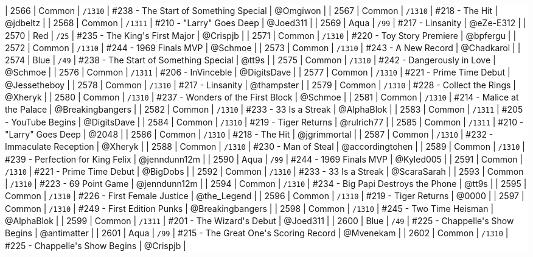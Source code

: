 | 2566 | Common | `/1310` | #238 - The Start of Something Special | \@Omgiwon |
| 2567 | Common | `/1310` | #218 - The Hit | \@jdbeltz |
| 2568 | Common | `/1311` | #210 - &quot;Larry&quot; Goes Deep  | \@Joed311 |
| 2569 | Aqua | `/99` | #217 - Linsanity | \@eZe-E312 |
| 2570 | Red | `/25` | #235 - The King&#039;s First Major | \@Crispjb |
| 2571 | Common | `/1310` | #220 - Toy Story Premiere | \@bpfergu |
| 2572 | Common | `/1310` | #244 - 1969 Finals MVP | \@Schmoe |
| 2573 | Common | `/1310` | #243 - A New Record | \@Chadkarol |
| 2574 | Blue | `/49` | #238 - The Start of Something Special | \@tt9s |
| 2575 | Common | `/1310` | #242 - Dangerously in Love | \@Schmoe |
| 2576 | Common | `/1311` | #206 - InVinceble | \@DigitsDave |
| 2577 | Common | `/1310` | #221 - Prime Time Debut  | \@Jessetheboy |
| 2578 | Common | `/1310` | #217 - Linsanity | \@thampster |
| 2579 | Common | `/1310` | #228 - Collect the Rings | \@Xheryk |
| 2580 | Common | `/1310` | #237 - Wonders of the First Block | \@Schmoe |
| 2581 | Common | `/1310` | #214 - Malice at the Palace | \@Breakingbangers |
| 2582 | Common | `/1310` | #233 - 33 Is a Streak | \@AlphaBlok |
| 2583 | Common | `/1311` | #205 - YouTube Begins | \@DigitsDave |
| 2584 | Common | `/1310` | #219 - Tiger Returns | \@rulrich77 |
| 2585 | Common | `/1311` | #210 - &quot;Larry&quot; Goes Deep  | \@2048 |
| 2586 | Common | `/1310` | #218 - The Hit | \@jgrimmortal |
| 2587 | Common | `/1310` | #232 - Immaculate Reception | \@Xheryk |
| 2588 | Common | `/1310` | #230 - Man of Steal | \@accordingtohen |
| 2589 | Common | `/1310` | #239 - Perfection for King Felix | \@jenndunn12m |
| 2590 | Aqua | `/99` | #244 - 1969 Finals MVP | \@Kyled005 |
| 2591 | Common | `/1310` | #221 - Prime Time Debut  | \@BigDobs |
| 2592 | Common | `/1310` | #233 - 33 Is a Streak | \@ScaraSarah |
| 2593 | Common | `/1310` | #223 - 69 Point Game | \@jenndunn12m |
| 2594 | Common | `/1310` | #234 - Big Papi Destroys the Phone | \@tt9s |
| 2595 | Common | `/1310` | #226 - First Female Justice | \@the_Legend |
| 2596 | Common | `/1310` | #219 - Tiger Returns | \@0000 |
| 2597 | Common | `/1310` | #249 - First Edition Punks | \@Breakingbangers |
| 2598 | Common | `/1310` | #245 - Two Time Heisman | \@AlphaBlok |
| 2599 | Common | `/1311` | #201 - The Wizard&#039;s Debut | \@Joed311 |
| 2600 | Blue | `/49` | #225 - Chappelle&#039;s Show Begins | \@antimatter |
| 2601 | Aqua | `/99` | #215 - The Great One&#039;s Scoring Record  | \@Mvenekam |
| 2602 | Common | `/1310` | #225 - Chappelle&#039;s Show Begins | \@Crispjb |